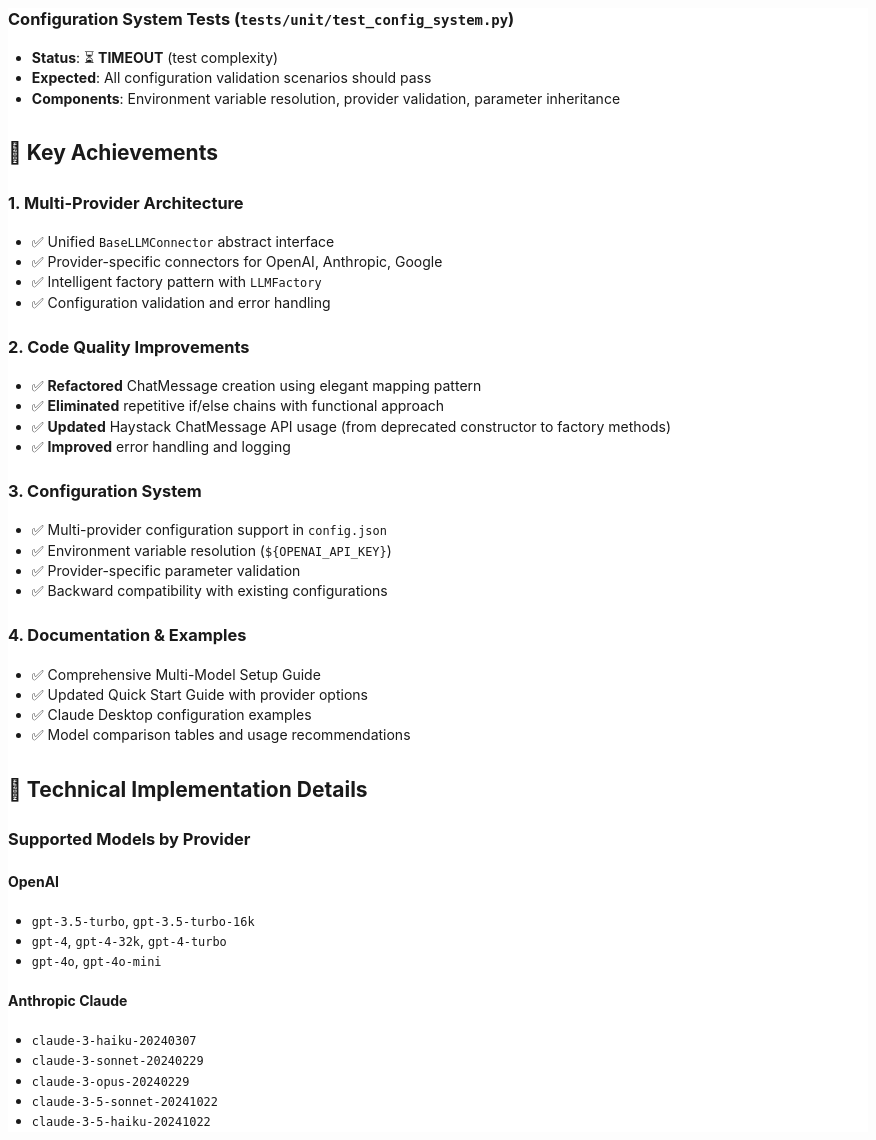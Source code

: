 ### Configuration System Tests (`tests/unit/test_config_system.py`)
- **Status**: ⏳ **TIMEOUT** (test complexity)
- **Expected**: All configuration validation scenarios should pass
- **Components**: Environment variable resolution, provider validation, parameter inheritance

## 🚀 Key Achievements

### 1. **Multi-Provider Architecture**
- ✅ Unified `BaseLLMConnector` abstract interface
- ✅ Provider-specific connectors for OpenAI, Anthropic, Google
- ✅ Intelligent factory pattern with `LLMFactory`
- ✅ Configuration validation and error handling

### 2. **Code Quality Improvements**
- ✅ **Refactored** ChatMessage creation using elegant mapping pattern
- ✅ **Eliminated** repetitive if/else chains with functional approach
- ✅ **Updated** Haystack ChatMessage API usage (from deprecated constructor to factory methods)
- ✅ **Improved** error handling and logging

### 3. **Configuration System**
- ✅ Multi-provider configuration support in `config.json`
- ✅ Environment variable resolution (`${OPENAI_API_KEY}`)
- ✅ Provider-specific parameter validation
- ✅ Backward compatibility with existing configurations

### 4. **Documentation & Examples**
- ✅ Comprehensive Multi-Model Setup Guide
- ✅ Updated Quick Start Guide with provider options
- ✅ Claude Desktop configuration examples
- ✅ Model comparison tables and usage recommendations

## 🔧 Technical Implementation Details

### Supported Models by Provider

#### OpenAI
- `gpt-3.5-turbo`, `gpt-3.5-turbo-16k`
- `gpt-4`, `gpt-4-32k`, `gpt-4-turbo`
- `gpt-4o`, `gpt-4o-mini`

#### Anthropic Claude
- `claude-3-haiku-20240307`
- `claude-3-sonnet-20240229`
- `claude-3-opus-20240229`
- `claude-3-5-sonnet-20241022`
- `claude-3-5-haiku-20241022`
